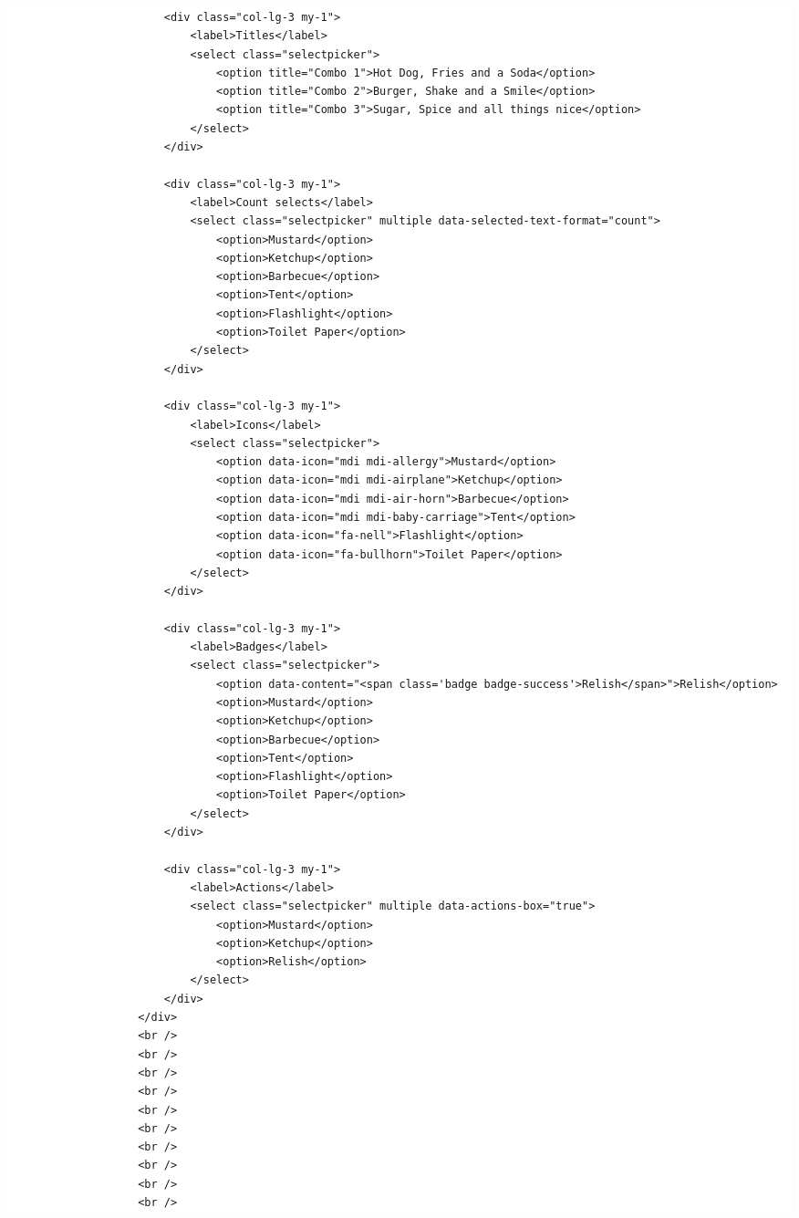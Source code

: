                             <div class="col-lg-3 my-1">
                                <label>Titles</label>
                                <select class="selectpicker">
                                    <option title="Combo 1">Hot Dog, Fries and a Soda</option>
                                    <option title="Combo 2">Burger, Shake and a Smile</option>
                                    <option title="Combo 3">Sugar, Spice and all things nice</option>
                                </select>
                            </div>

                            <div class="col-lg-3 my-1">
                                <label>Count selects</label>
                                <select class="selectpicker" multiple data-selected-text-format="count">
                                    <option>Mustard</option>
                                    <option>Ketchup</option>
                                    <option>Barbecue</option>
                                    <option>Tent</option>
                                    <option>Flashlight</option>
                                    <option>Toilet Paper</option>
                                </select>
                            </div>

                            <div class="col-lg-3 my-1">
                                <label>Icons</label>
                                <select class="selectpicker">
                                    <option data-icon="mdi mdi-allergy">Mustard</option>
                                    <option data-icon="mdi mdi-airplane">Ketchup</option>
                                    <option data-icon="mdi mdi-air-horn">Barbecue</option>
                                    <option data-icon="mdi mdi-baby-carriage">Tent</option>
                                    <option data-icon="fa-nell">Flashlight</option>
                                    <option data-icon="fa-bullhorn">Toilet Paper</option>
                                </select>
                            </div>

                            <div class="col-lg-3 my-1">
                                <label>Badges</label>
                                <select class="selectpicker">
                                    <option data-content="<span class='badge badge-success'>Relish</span>">Relish</option>
                                    <option>Mustard</option>
                                    <option>Ketchup</option>
                                    <option>Barbecue</option>
                                    <option>Tent</option>
                                    <option>Flashlight</option>
                                    <option>Toilet Paper</option>
                                </select>
                            </div>

                            <div class="col-lg-3 my-1">
                                <label>Actions</label>
                                <select class="selectpicker" multiple data-actions-box="true">
                                    <option>Mustard</option>
                                    <option>Ketchup</option>
                                    <option>Relish</option>
                                </select>
                            </div>
                        </div>
                        <br />
                        <br />
                        <br />
                        <br />
                        <br />
                        <br />
                        <br />
                        <br />
                        <br />
                        <br />